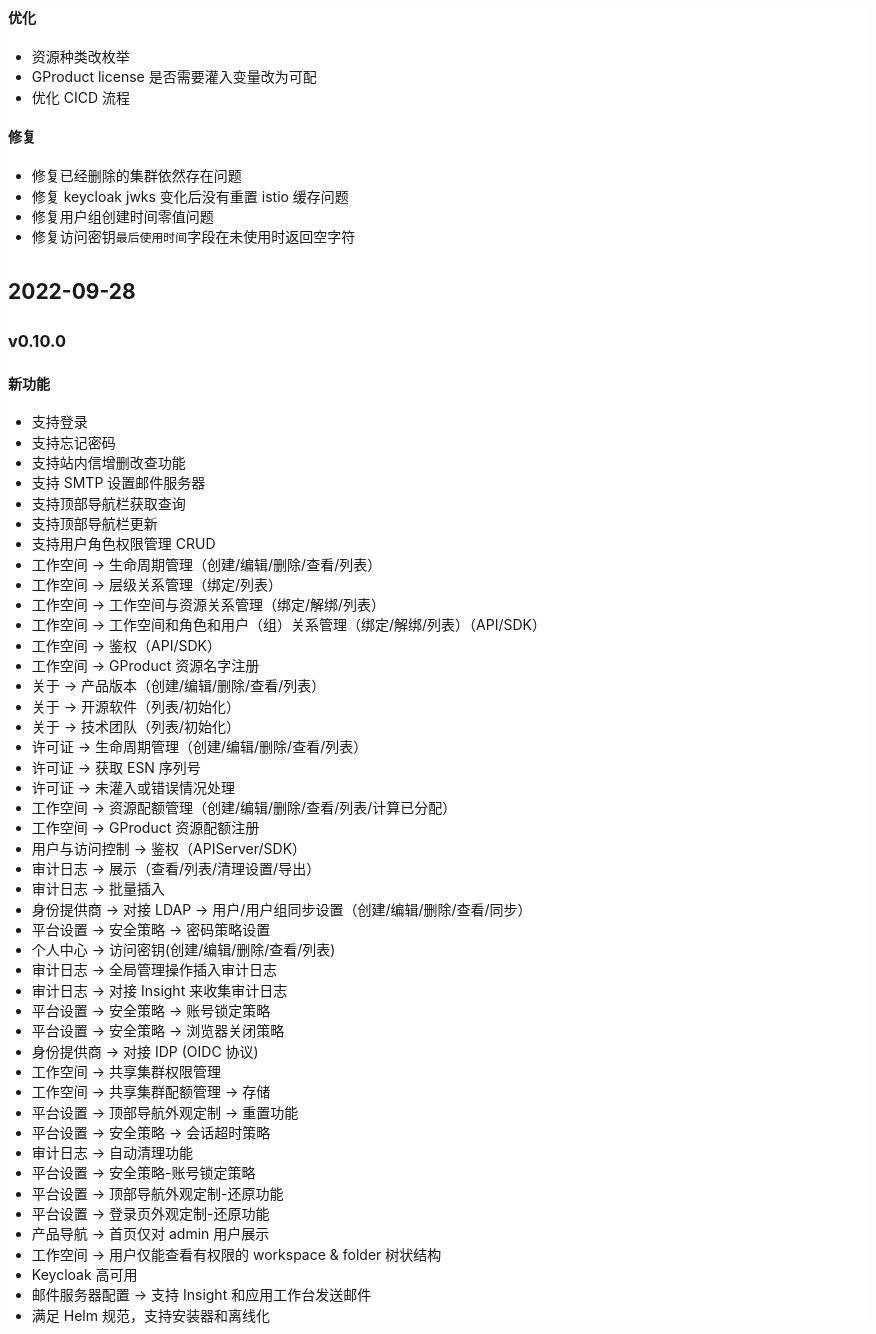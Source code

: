 #### 优化

- 资源种类改枚举
- GProduct license 是否需要灌入变量改为可配
- 优化 CICD 流程

#### 修复

- 修复已经删除的集群依然存在问题
- 修复 keycloak jwks 变化后没有重置 istio 缓存问题
- 修复用户组创建时间零值问题
- 修复访问密钥`最后使用时间`字段在未使用时返回空字符

## 2022-09-28

### v0.10.0

#### 新功能

- 支持登录
- 支持忘记密码
- 支持站内信增删改查功能
- 支持 SMTP 设置邮件服务器
- 支持顶部导航栏获取查询
- 支持顶部导航栏更新
- 支持用户角色权限管理 CRUD
- 工作空间 -> 生命周期管理（创建/编辑/删除/查看/列表）
- 工作空间 -> 层级关系管理（绑定/列表）
- 工作空间 -> 工作空间与资源关系管理（绑定/解绑/列表）
- 工作空间 -> 工作空间和角色和用户（组）关系管理（绑定/解绑/列表）（API/SDK）
- 工作空间 -> 鉴权（API/SDK）
- 工作空间 -> GProduct 资源名字注册
- 关于 -> 产品版本（创建/编辑/删除/查看/列表）
- 关于 -> 开源软件（列表/初始化）
- 关于 -> 技术团队（列表/初始化）
- 许可证 -> 生命周期管理（创建/编辑/删除/查看/列表）
- 许可证 -> 获取 ESN 序列号
- 许可证 -> 未灌入或错误情况处理
- 工作空间 -> 资源配额管理（创建/编辑/删除/查看/列表/计算已分配）
- 工作空间 -> GProduct 资源配额注册
- 用户与访问控制 -> 鉴权（APIServer/SDK）
- 审计日志 -> 展示（查看/列表/清理设置/导出）
- 审计日志 -> 批量插入
- 身份提供商 -> 对接 LDAP -> 用户/用户组同步设置（创建/编辑/删除/查看/同步）
- 平台设置 -> 安全策略 -> 密码策略设置
- 个人中心 -> 访问密钥(创建/编辑/删除/查看/列表)
- 审计日志 -> 全局管理操作插入审计日志
- 审计日志 -> 对接 Insight 来收集审计日志
- 平台设置 -> 安全策略 -> 账号锁定策略
- 平台设置 -> 安全策略 -> 浏览器关闭策略
- 身份提供商 -> 对接 IDP (OIDC 协议)
- 工作空间 -> 共享集群权限管理
- 工作空间 -> 共享集群配额管理 -> 存储
- 平台设置 -> 顶部导航外观定制 -> 重置功能
- 平台设置 -> 安全策略 -> 会话超时策略
- 审计日志 -> 自动清理功能
- 平台设置 -> 安全策略-账号锁定策略
- 平台设置 -> 顶部导航外观定制-还原功能
- 平台设置 -> 登录页外观定制-还原功能
- 产品导航 -> 首页仅对 admin 用户展示
- 工作空间 -> 用户仅能查看有权限的 workspace & folder 树状结构
- Keycloak 高可用
- 邮件服务器配置 -> 支持 Insight 和应用工作台发送邮件
- 满足 Helm 规范，支持安装器和离线化